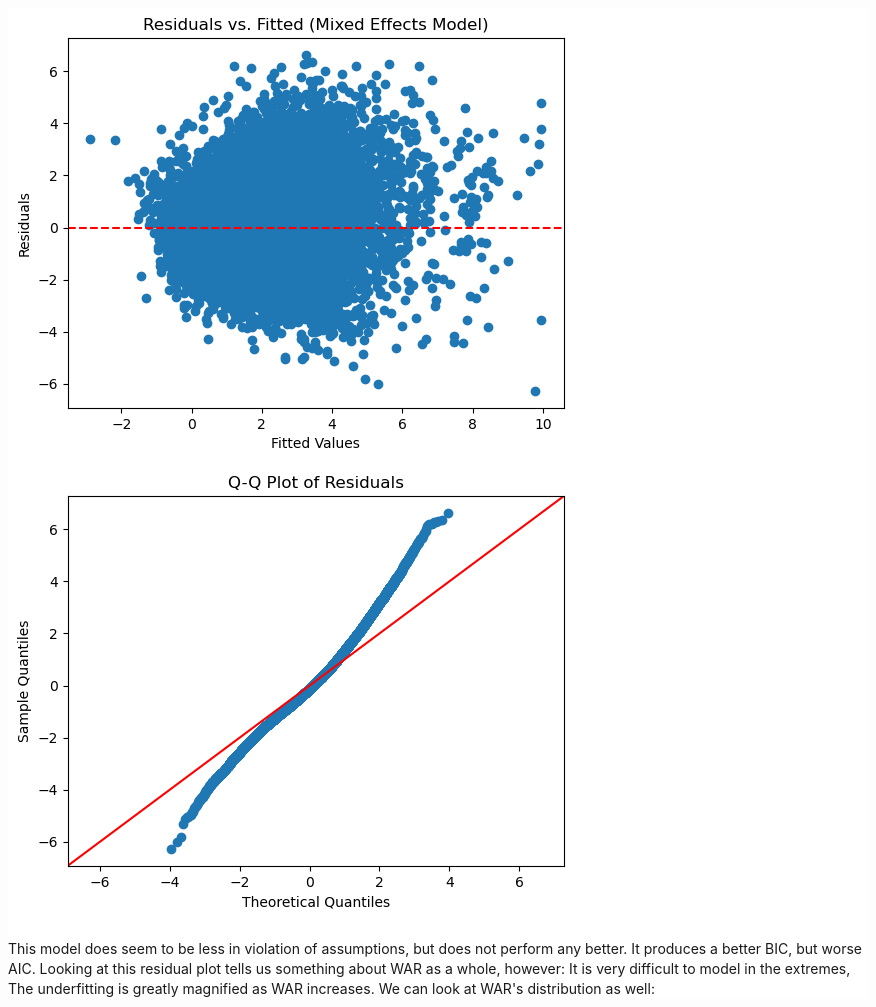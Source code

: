 ![residual plot](projection_images/meresid.png)
![residual q-q plot](projection_images/meqq.png)

This model does seem to be less in violation of assumptions, but does not perform any better.  It produces a better BIC, but worse AIC.  Looking at this residual plot tells us something about WAR as a whole, however:  It is very difficult to model in the extremes,  The underfitting is greatly magnified as WAR increases.  We can look at WAR's distribution as well:
